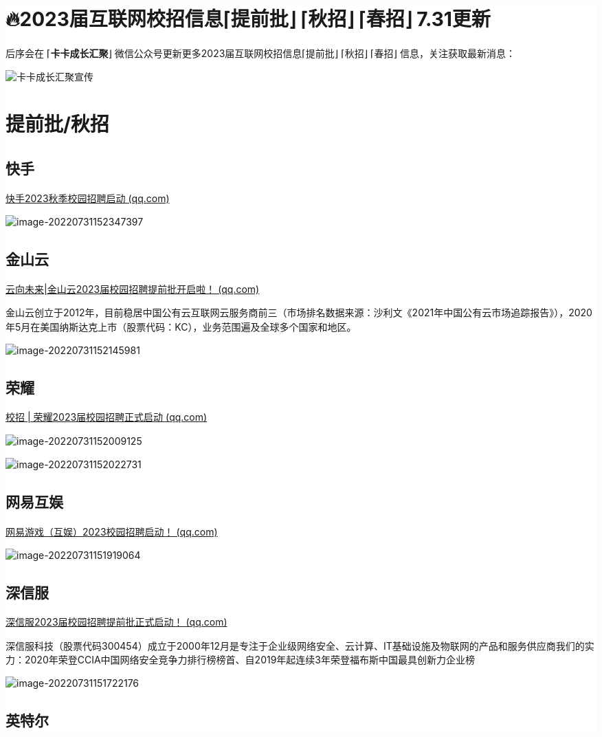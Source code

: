 # 🔥2023届互联网校招信息⌈提前批⌋ ⌈秋招⌋ ⌈春招⌋ 7.31更新

后序会在 ⌈**卡卡成长汇聚**⌋ 微信公众号更新更多2023届互联网校招信息⌈提前批⌋ ⌈秋招⌋ ⌈春招⌋ 信息，关注获取最新消息：

![卡卡成长汇聚宣传](https://test1.jsdelivr.net/gh/CARLOSGP2021/myFigures/img/202205282027513.gif)

# 提前批/秋招

## 快手

[快手2023秋季校园招聘启动 (qq.com)](https://mp.weixin.qq.com/s/TIFg_GD-XYob0y9MBxugxA)

![image-20220731152347397](https://test1.jsdelivr.net/gh/CARLOSGP2021/myFigures/img/202207311523701.png)

## 金山云

[云向未来|金山云2023届校园招聘提前批开启啦！ (qq.com)](https://mp.weixin.qq.com/s/ksYMSN0l74_BXxO0r6zpeQ)

金山云创立于2012年，目前稳居中国公有云互联网云服务商前三（市场排名数据来源：沙利文《2021年中国公有云市场追踪报告》），2020年5月在美国纳斯达克上市（股票代码：KC），业务范围遍及全球多个国家和地区。

![image-20220731152145981](https://test1.jsdelivr.net/gh/CARLOSGP2021/myFigures/img/202207311521482.png)

## 荣耀

[校招 | 荣耀2023届校园招聘正式启动 (qq.com)](https://mp.weixin.qq.com/s/G_Z_vVqvSux3xN264mEu-A)

![image-20220731152009125](C:/Users/carlo/AppData/Roaming/Typora/typora-user-images/image-20220731152009125.png)

![image-20220731152022731](https://test1.jsdelivr.net/gh/CARLOSGP2021/myFigures/img/202207311520884.png)

## 网易互娱

[网易游戏（互娱）2023校园招聘启动！ (qq.com)](https://mp.weixin.qq.com/s/3uQ2qqfUe2QgMe8qKF7I7Q)

![image-20220731151919064](https://test1.jsdelivr.net/gh/CARLOSGP2021/myFigures/img/202207311519487.png)

## 深信服

[深信服2023届校园招聘提前批正式启动！ (qq.com)](https://mp.weixin.qq.com/s/cma6-0jtb2uXFRV00aAf4g)

深信服科技（股票代码300454）成立于2000年12月是专注于企业级网络安全、云计算、IT基础设施及物联网的产品和服务供应商我们的实力：2020年荣登CCIA中国网络安全竞争力排行榜榜首、自2019年起连续3年荣登福布斯中国最具创新力企业榜

![image-20220731151722176](https://test1.jsdelivr.net/gh/CARLOSGP2021/myFigures/img/202207311517831.png)

## 英特尔
